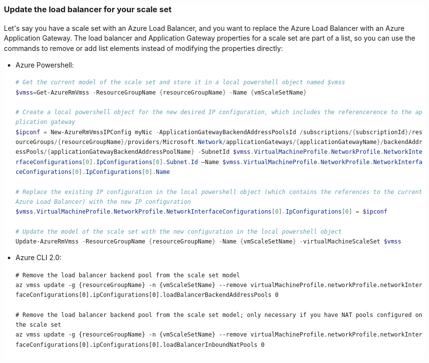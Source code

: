 
### Update the load balancer for your scale set
Let's say you have a scale set with an Azure Load Balancer, and you want to replace the Azure Load Balancer with an Azure Application Gateway. The load balancer and Application Gateway properties for a scale set are part of a list, so you can use the commands to remove or add list elements instead of modifying the properties directly:

- Azure Powershell:

    ```powershell
    # Get the current model of the scale set and store it in a local powershell object named $vmss
    $vmss=Get-AzureRmVmss -ResourceGroupName {resourceGroupName} -Name {vmScaleSetName}
    
    # Create a local powershell object for the new desired IP configuration, which includes the referencerence to the application gateway
    $ipconf = New-AzureRmVmssIPConfig myNic -ApplicationGatewayBackendAddressPoolsId /subscriptions/{subscriptionId}/resourceGroups/{resourceGroupName}/providers/Microsoft.Network/applicationGateways/{applicationGatewayName}/backendAddressPools/{applicationGatewayBackendAddressPoolName} -SubnetId $vmss.VirtualMachineProfile.NetworkProfile.NetworkInterfaceConfigurations[0].IpConfigurations[0].Subnet.Id –Name $vmss.VirtualMachineProfile.NetworkProfile.NetworkInterfaceConfigurations[0].IpConfigurations[0].Name
    
    # Replace the existing IP configuration in the local powershell object (which contains the references to the current Azure Load Balancer) with the new IP configuration
    $vmss.VirtualMachineProfile.NetworkProfile.NetworkInterfaceConfigurations[0].IpConfigurations[0] = $ipconf
    
    # Update the model of the scale set with the new configuration in the local powershell object
    Update-AzureRmVmss -ResourceGroupName {resourceGroupName} -Name {vmScaleSetName} -virtualMachineScaleSet $vmss
    ```

- Azure CLI 2.0:

    ```azurecli
    # Remove the load balancer backend pool from the scale set model
    az vmss update -g {resourceGroupName} -n {vmScaleSetName} --remove virtualMachineProfile.networkProfile.networkInterfaceConfigurations[0].ipConfigurations[0].loadBalancerBackendAddressPools 0
    
    # Remove the load balancer backend pool from the scale set model; only necessary if you have NAT pools configured on the scale set
    az vmss update -g {resourceGroupName} -n {vmScaleSetName} --remove virtualMachineProfile.networkProfile.networkInterfaceConfigurations[0].ipConfigurations[0].loadBalancerInboundNatPools 0
    
